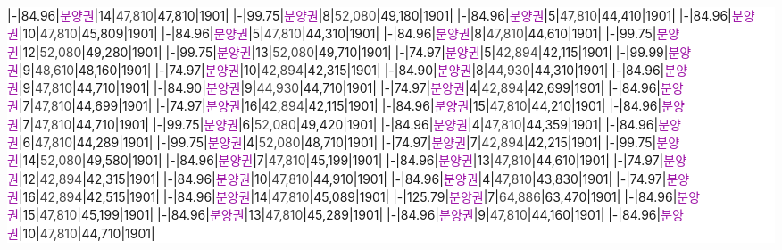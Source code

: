 |-|84.96|<span style="color:#9C11A5">분양권</span>|14|<span style="color:#444444">47,810</span>|47,810|1901|
|-|99.75|<span style="color:#9C11A5">분양권</span>|8|<span style="color:#444444">52,080</span>|49,180|1901|
|-|84.96|<span style="color:#9C11A5">분양권</span>|5|<span style="color:#444444">47,810</span>|44,410|1901|
|-|84.96|<span style="color:#9C11A5">분양권</span>|10|<span style="color:#444444">47,810</span>|45,809|1901|
|-|84.96|<span style="color:#9C11A5">분양권</span>|5|<span style="color:#444444">47,810</span>|44,310|1901|
|-|84.96|<span style="color:#9C11A5">분양권</span>|8|<span style="color:#444444">47,810</span>|44,610|1901|
|-|99.75|<span style="color:#9C11A5">분양권</span>|12|<span style="color:#444444">52,080</span>|49,280|1901|
|-|99.75|<span style="color:#9C11A5">분양권</span>|13|<span style="color:#444444">52,080</span>|49,710|1901|
|-|74.97|<span style="color:#9C11A5">분양권</span>|5|<span style="color:#444444">42,894</span>|42,115|1901|
|-|99.99|<span style="color:#9C11A5">분양권</span>|9|<span style="color:#444444">48,610</span>|48,160|1901|
|-|74.97|<span style="color:#9C11A5">분양권</span>|10|<span style="color:#444444">42,894</span>|42,315|1901|
|-|84.90|<span style="color:#9C11A5">분양권</span>|8|<span style="color:#444444">44,930</span>|44,310|1901|
|-|84.96|<span style="color:#9C11A5">분양권</span>|9|<span style="color:#444444">47,810</span>|44,710|1901|
|-|84.90|<span style="color:#9C11A5">분양권</span>|9|<span style="color:#444444">44,930</span>|44,710|1901|
|-|74.97|<span style="color:#9C11A5">분양권</span>|4|<span style="color:#444444">42,894</span>|42,699|1901|
|-|84.96|<span style="color:#9C11A5">분양권</span>|7|<span style="color:#444444">47,810</span>|44,699|1901|
|-|74.97|<span style="color:#9C11A5">분양권</span>|16|<span style="color:#444444">42,894</span>|42,115|1901|
|-|84.96|<span style="color:#9C11A5">분양권</span>|15|<span style="color:#444444">47,810</span>|44,210|1901|
|-|84.96|<span style="color:#9C11A5">분양권</span>|7|<span style="color:#444444">47,810</span>|44,710|1901|
|-|99.75|<span style="color:#9C11A5">분양권</span>|6|<span style="color:#444444">52,080</span>|49,420|1901|
|-|84.96|<span style="color:#9C11A5">분양권</span>|4|<span style="color:#444444">47,810</span>|44,359|1901|
|-|84.96|<span style="color:#9C11A5">분양권</span>|6|<span style="color:#444444">47,810</span>|44,289|1901|
|-|99.75|<span style="color:#9C11A5">분양권</span>|4|<span style="color:#444444">52,080</span>|48,710|1901|
|-|74.97|<span style="color:#9C11A5">분양권</span>|7|<span style="color:#444444">42,894</span>|42,215|1901|
|-|99.75|<span style="color:#9C11A5">분양권</span>|14|<span style="color:#444444">52,080</span>|49,580|1901|
|-|84.96|<span style="color:#9C11A5">분양권</span>|7|<span style="color:#444444">47,810</span>|45,199|1901|
|-|84.96|<span style="color:#9C11A5">분양권</span>|13|<span style="color:#444444">47,810</span>|44,610|1901|
|-|74.97|<span style="color:#9C11A5">분양권</span>|12|<span style="color:#444444">42,894</span>|42,315|1901|
|-|84.96|<span style="color:#9C11A5">분양권</span>|10|<span style="color:#444444">47,810</span>|44,910|1901|
|-|84.96|<span style="color:#9C11A5">분양권</span>|4|<span style="color:#444444">47,810</span>|43,830|1901|
|-|74.97|<span style="color:#9C11A5">분양권</span>|16|<span style="color:#444444">42,894</span>|42,515|1901|
|-|84.96|<span style="color:#9C11A5">분양권</span>|14|<span style="color:#444444">47,810</span>|45,089|1901|
|-|125.79|<span style="color:#9C11A5">분양권</span>|7|<span style="color:#444444">64,886</span>|63,470|1901|
|-|84.96|<span style="color:#9C11A5">분양권</span>|15|<span style="color:#444444">47,810</span>|45,199|1901|
|-|84.96|<span style="color:#9C11A5">분양권</span>|13|<span style="color:#444444">47,810</span>|45,289|1901|
|-|84.96|<span style="color:#9C11A5">분양권</span>|9|<span style="color:#444444">47,810</span>|44,160|1901|
|-|84.96|<span style="color:#9C11A5">분양권</span>|10|<span style="color:#444444">47,810</span>|44,710|1901|